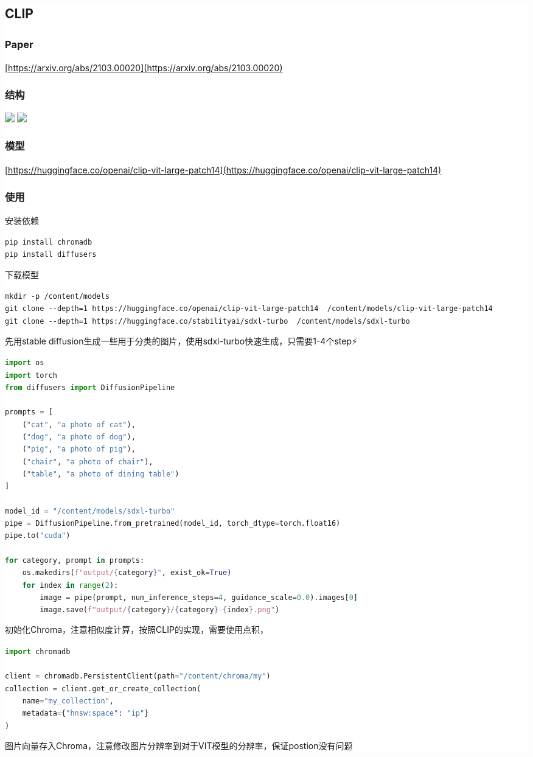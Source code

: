 
## CLIP
### Paper
[https://arxiv.org/abs/2103.00020](https://arxiv.org/abs/2103.00020)

### 结构
<a href="https://sm.ms/image/PWbqDaCXK9cJIYo" target="_blank"><img src="https://s2.loli.net/2023/12/24/PWbqDaCXK9cJIYo.png" width="60%"></a>
<a href="https://sm.ms/image/hVJOSd43FDZaieR" target="_blank"><img src="https://s2.loli.net/2023/12/25/hVJOSd43FDZaieR.png" width="30%"></a>

### 模型
[https://huggingface.co/openai/clip-vit-large-patch14](https://huggingface.co/openai/clip-vit-large-patch14)

### 使用
安装依赖
```shell
pip install chromadb
pip install diffusers
```
下载模型
```shell
mkdir -p /content/models
git clone --depth=1 https://huggingface.co/openai/clip-vit-large-patch14  /content/models/clip-vit-large-patch14
git clone --depth=1 https://huggingface.co/stabilityai/sdxl-turbo  /content/models/sdxl-turbo
```
先用stable diffusion生成一些用于分类的图片，使用sdxl-turbo快速生成，只需要1-4个step⚡️
```python
import os
import torch
from diffusers import DiffusionPipeline

prompts = [
    ("cat", "a photo of cat"),
    ("dog", "a photo of dog"),
    ("pig", "a photo of pig"),
    ("chair", "a photo of chair"),
    ("table", "a photo of dining table")
]

model_id = "/content/models/sdxl-turbo"
pipe = DiffusionPipeline.from_pretrained(model_id, torch_dtype=torch.float16)
pipe.to("cuda")

for category, prompt in prompts:
    os.makedirs(f"output/{category}", exist_ok=True)
    for index in range(2):
        image = pipe(prompt, num_inference_steps=4, guidance_scale=0.0).images[0]
        image.save(f"output/{category}/{category}-{index}.png")
```
初始化Chroma，注意相似度计算，按照CLIP的实现，需要使用点积，
```python
import chromadb

client = chromadb.PersistentClient(path="/content/chroma/my")
collection = client.get_or_create_collection(
    name="my_collection",
    metadata={"hnsw:space": "ip"}
)
```
图片向量存入Chroma，注意修改图片分辨率到对于VIT模型的分辨率，保证postion没有问题
```python
```